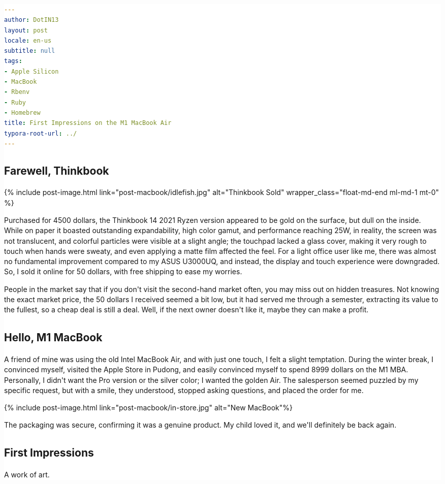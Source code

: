```yaml
---
author: DotIN13
layout: post
locale: en-us
subtitle: null
tags:
- Apple Silicon
- MacBook
- Rbenv
- Ruby
- Homebrew
title: First Impressions on the M1 MacBook Air
typora-root-url: ../
---
```


## Farewell, Thinkbook

{% include post-image.html link="post-macbook/idlefish.jpg" alt="Thinkbook Sold" wrapper_class="float-md-end ml-md-1 mt-0" %}

Purchased for 4500 dollars, the Thinkbook 14 2021 Ryzen version appeared to be gold on the surface, but dull on the inside. While on paper it boasted outstanding expandability, high color gamut, and performance reaching 25W, in reality, the screen was not translucent, and colorful particles were visible at a slight angle; the touchpad lacked a glass cover, making it very rough to touch when hands were sweaty, and even applying a matte film affected the feel. For a light office user like me, there was almost no fundamental improvement compared to my ASUS U3000UQ, and instead, the display and touch experience were downgraded. So, I sold it online for 50 dollars, with free shipping to ease my worries.

People in the market say that if you don't visit the second-hand market often, you may miss out on hidden treasures. Not knowing the exact market price, the 50 dollars I received seemed a bit low, but it had served me through a semester, extracting its value to the fullest, so a cheap deal is still a deal. Well, if the next owner doesn't like it, maybe they can make a profit.

## Hello, M1 MacBook

A friend of mine was using the old Intel MacBook Air, and with just one touch, I felt a slight temptation. During the winter break, I convinced myself, visited the Apple Store in Pudong, and easily convinced myself to spend 8999 dollars on the M1 MBA. Personally, I didn't want the Pro version or the silver color; I wanted the golden Air. The salesperson seemed puzzled by my specific request, but with a smile, they understood, stopped asking questions, and placed the order for me.

{% include post-image.html link="post-macbook/in-store.jpg" alt="New MacBook"%}

The packaging was secure, confirming it was a genuine product. My child loved it, and we'll definitely be back again.

## First Impressions

A work of art.
